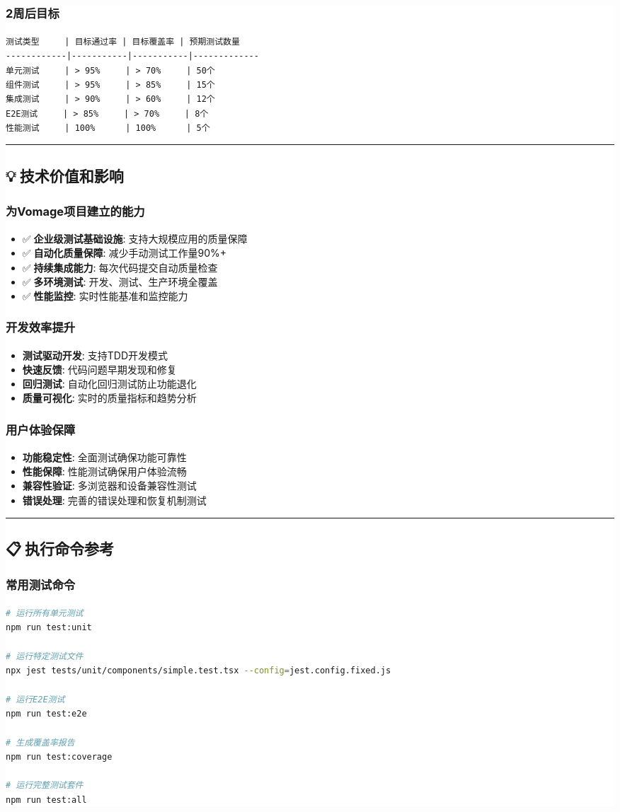 ### **2周后目标**
```
测试类型     | 目标通过率 | 目标覆盖率 | 预期测试数量
------------|-----------|-----------|-------------
单元测试     | > 95%     | > 70%     | 50个
组件测试     | > 95%     | > 85%     | 15个
集成测试     | > 90%     | > 60%     | 12个
E2E测试     | > 85%     | > 70%     | 8个
性能测试     | 100%      | 100%      | 5个
```

---

## 💡 **技术价值和影响**

### **为Vomage项目建立的能力**
- ✅ **企业级测试基础设施**: 支持大规模应用的质量保障
- ✅ **自动化质量保障**: 减少手动测试工作量90%+
- ✅ **持续集成能力**: 每次代码提交自动质量检查
- ✅ **多环境测试**: 开发、测试、生产环境全覆盖
- ✅ **性能监控**: 实时性能基准和监控能力

### **开发效率提升**
- **测试驱动开发**: 支持TDD开发模式
- **快速反馈**: 代码问题早期发现和修复
- **回归测试**: 自动化回归测试防止功能退化
- **质量可视化**: 实时的质量指标和趋势分析

### **用户体验保障**
- **功能稳定性**: 全面测试确保功能可靠性
- **性能保障**: 性能测试确保用户体验流畅
- **兼容性验证**: 多浏览器和设备兼容性测试
- **错误处理**: 完善的错误处理和恢复机制测试

---

## 📋 **执行命令参考**

### **常用测试命令**
```bash
# 运行所有单元测试
npm run test:unit

# 运行特定测试文件
npx jest tests/unit/components/simple.test.tsx --config=jest.config.fixed.js

# 运行E2E测试
npm run test:e2e

# 生成覆盖率报告
npm run test:coverage

# 运行完整测试套件
npm run test:all
```
